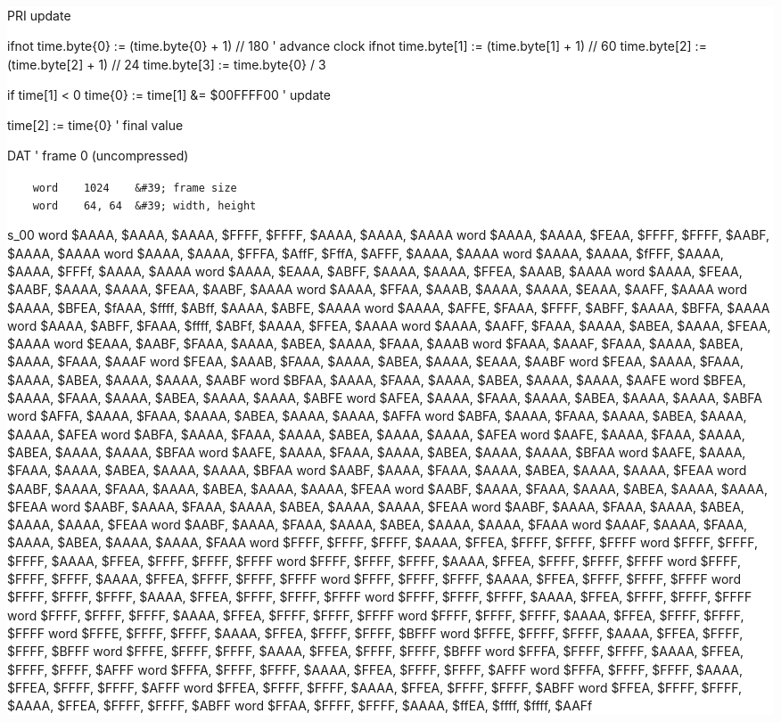 PRI update

  ifnot time.byte{0} := (time.byte{0} + 1) // 180       &#39; advance clock
    ifnot time.byte[1] := (time.byte[1] + 1) // 60
      time.byte[2] := (time.byte[2] + 1) // 24
  time.byte[3] := time.byte{0} / 3

  if time[1] &lt; 0
    time{0} := time[1] &amp;= $00FFFF00                     &#39; update

  time[2] := time{0}                                    &#39; final value

DAT                                                     &#39; frame 0 (uncompressed)

        word    1024    &#39; frame size
        word    64, 64  &#39; width, height

s_00    word    $AAAA, $AAAA, $AAAA, $FFFF, $FFFF, $AAAA, $AAAA, $AAAA
        word    $AAAA, $AAAA, $FEAA, $FFFF, $FFFF, $AABF, $AAAA, $AAAA
        word    $AAAA, $AAAA, $FFFA, $AffF, $FffA, $AFFF, $AAAA, $AAAA
        word    $AAAA, $AAAA, $fFFF, $AAAA, $AAAA, $FFFf, $AAAA, $AAAA
        word    $AAAA, $EAAA, $ABFF, $AAAA, $AAAA, $FFEA, $AAAB, $AAAA
        word    $AAAA, $FEAA, $AABF, $AAAA, $AAAA, $FEAA, $AABF, $AAAA
        word    $AAAA, $FFAA, $AAAB, $AAAA, $AAAA, $EAAA, $AAFF, $AAAA
        word    $AAAA, $BFEA, $fAAA, $ffff, $ABff, $AAAA, $ABFE, $AAAA
        word    $AAAA, $AFFE, $FAAA, $FFFF, $ABFF, $AAAA, $BFFA, $AAAA
        word    $AAAA, $ABFF, $FAAA, $ffff, $ABFf, $AAAA, $FFEA, $AAAA
        word    $AAAA, $AAFF, $FAAA, $AAAA, $ABEA, $AAAA, $FEAA, $AAAA
        word    $EAAA, $AABF, $FAAA, $AAAA, $ABEA, $AAAA, $FAAA, $AAAB
        word    $FAAA, $AAAF, $FAAA, $AAAA, $ABEA, $AAAA, $FAAA, $AAAF
        word    $FEAA, $AAAB, $FAAA, $AAAA, $ABEA, $AAAA, $EAAA, $AABF
        word    $FEAA, $AAAA, $FAAA, $AAAA, $ABEA, $AAAA, $AAAA, $AABF
        word    $BFAA, $AAAA, $FAAA, $AAAA, $ABEA, $AAAA, $AAAA, $AAFE
        word    $BFEA, $AAAA, $FAAA, $AAAA, $ABEA, $AAAA, $AAAA, $ABFE
        word    $AFEA, $AAAA, $FAAA, $AAAA, $ABEA, $AAAA, $AAAA, $ABFA
        word    $AFFA, $AAAA, $FAAA, $AAAA, $ABEA, $AAAA, $AAAA, $AFFA
        word    $ABFA, $AAAA, $FAAA, $AAAA, $ABEA, $AAAA, $AAAA, $AFEA
        word    $ABFA, $AAAA, $FAAA, $AAAA, $ABEA, $AAAA, $AAAA, $AFEA
        word    $AAFE, $AAAA, $FAAA, $AAAA, $ABEA, $AAAA, $AAAA, $BFAA
        word    $AAFE, $AAAA, $FAAA, $AAAA, $ABEA, $AAAA, $AAAA, $BFAA
        word    $AAFE, $AAAA, $FAAA, $AAAA, $ABEA, $AAAA, $AAAA, $BFAA
        word    $AABF, $AAAA, $FAAA, $AAAA, $ABEA, $AAAA, $AAAA, $FEAA
        word    $AABF, $AAAA, $FAAA, $AAAA, $ABEA, $AAAA, $AAAA, $FEAA
        word    $AABF, $AAAA, $FAAA, $AAAA, $ABEA, $AAAA, $AAAA, $FEAA
        word    $AABF, $AAAA, $FAAA, $AAAA, $ABEA, $AAAA, $AAAA, $FEAA
        word    $AABF, $AAAA, $FAAA, $AAAA, $ABEA, $AAAA, $AAAA, $FEAA
        word    $AABF, $AAAA, $FAAA, $AAAA, $ABEA, $AAAA, $AAAA, $FAAA
        word    $AAAF, $AAAA, $FAAA, $AAAA, $ABEA, $AAAA, $AAAA, $FAAA
        word    $FFFF, $FFFF, $FFFF, $AAAA, $FFEA, $FFFF, $FFFF, $FFFF
        word    $FFFF, $FFFF, $FFFF, $AAAA, $FFEA, $FFFF, $FFFF, $FFFF
        word    $FFFF, $FFFF, $FFFF, $AAAA, $FFEA, $FFFF, $FFFF, $FFFF
        word    $FFFF, $FFFF, $FFFF, $AAAA, $FFEA, $FFFF, $FFFF, $FFFF
        word    $FFFF, $FFFF, $FFFF, $AAAA, $FFEA, $FFFF, $FFFF, $FFFF
        word    $FFFF, $FFFF, $FFFF, $AAAA, $FFEA, $FFFF, $FFFF, $FFFF
        word    $FFFF, $FFFF, $FFFF, $AAAA, $FFEA, $FFFF, $FFFF, $FFFF
        word    $FFFF, $FFFF, $FFFF, $AAAA, $FFEA, $FFFF, $FFFF, $FFFF
        word    $FFFF, $FFFF, $FFFF, $AAAA, $FFEA, $FFFF, $FFFF, $FFFF
        word    $FFFE, $FFFF, $FFFF, $AAAA, $FFEA, $FFFF, $FFFF, $BFFF
        word    $FFFE, $FFFF, $FFFF, $AAAA, $FFEA, $FFFF, $FFFF, $BFFF
        word    $FFFE, $FFFF, $FFFF, $AAAA, $FFEA, $FFFF, $FFFF, $BFFF
        word    $FFFA, $FFFF, $FFFF, $AAAA, $FFEA, $FFFF, $FFFF, $AFFF
        word    $FFFA, $FFFF, $FFFF, $AAAA, $FFEA, $FFFF, $FFFF, $AFFF
        word    $FFFA, $FFFF, $FFFF, $AAAA, $FFEA, $FFFF, $FFFF, $AFFF
        word    $FFEA, $FFFF, $FFFF, $AAAA, $FFEA, $FFFF, $FFFF, $ABFF
        word    $FFEA, $FFFF, $FFFF, $AAAA, $FFEA, $FFFF, $FFFF, $ABFF
        word    $FFAA, $FFFF, $FFFF, $AAAA, $ffEA, $ffff, $ffff, $AAFf